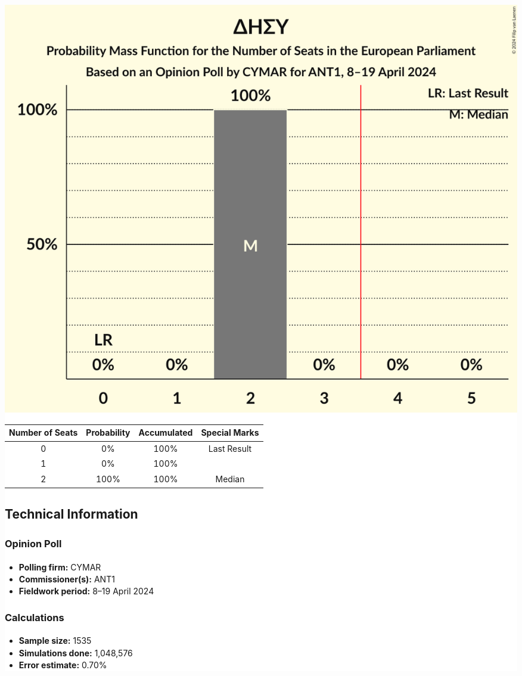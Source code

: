 ![Graph with seats probability mass function not yet produced](2024-04-19-CYMAR-coalitions-seats-pmf-δησυ.png "Seats Probability Mass Function")

| Number of Seats | Probability | Accumulated | Special Marks |
|:---------------:|:-----------:|:-----------:|:-------------:|
| 0 | 0% | 100% | Last Result |
| 1 | 0% | 100% |  |
| 2 | 100% | 100% | Median |


## Technical Information

### Opinion Poll

+ **Polling firm:** CYMAR
+ **Commissioner(s):** ANT1
+ **Fieldwork period:** 8–19 April 2024

### Calculations

+ **Sample size:** 1535
+ **Simulations done:** 1,048,576
+ **Error estimate:** 0.70%

